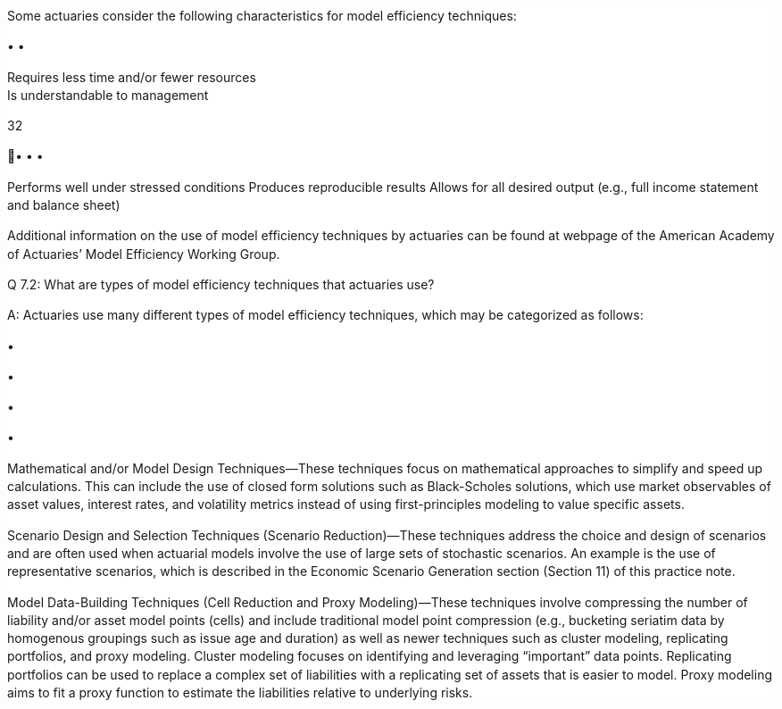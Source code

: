 Some actuaries consider the following characteristics for model efficiency techniques: 

• 
• 

Requires less time and/or fewer resources  
Is understandable to management 

32 

 
 
 
 
 
 
 
 
 
 
 
 
• 
• 
• 

Performs well under stressed conditions 
Produces reproducible results 
Allows for all desired output (e.g., full income statement and balance sheet) 

Additional information on the use of model efficiency techniques by actuaries can be found at webpage of the 
American Academy of Actuaries’ Model Efficiency Working Group.  

Q 7.2: What are types of model efficiency techniques that actuaries use? 

A: Actuaries use many different types of model efficiency techniques, which may be categorized as follows: 

• 

• 

• 

• 

Mathematical and/or Model Design Techniques—These techniques focus on mathematical 
approaches to simplify and speed up calculations. This can include the use of closed form 
solutions such as Black-Scholes solutions, which use market observables of asset values, interest 
rates, and volatility metrics instead of using first-principles modeling to value specific assets. 

Scenario Design and Selection Techniques (Scenario Reduction)—These techniques address the 
choice and design of scenarios and are often used when actuarial models involve the use of large 
sets of stochastic scenarios. An example is the use of representative scenarios, which is described 
in the Economic Scenario Generation section (Section 11) of this practice note. 

Model Data-Building Techniques (Cell Reduction and Proxy Modeling)—These techniques 
involve compressing the number of liability and/or asset model points (cells) and include 
traditional model point compression (e.g., bucketing seriatim data by homogenous groupings such 
as issue age and duration) as well as newer techniques such as cluster modeling, replicating 
portfolios, and proxy modeling. Cluster modeling focuses on identifying and leveraging 
“important” data points. Replicating portfolios can be used to replace a complex set of liabilities 
with a replicating set of assets that is easier to model. Proxy modeling aims to fit a proxy function 
to estimate the liabilities relative to underlying risks. 
